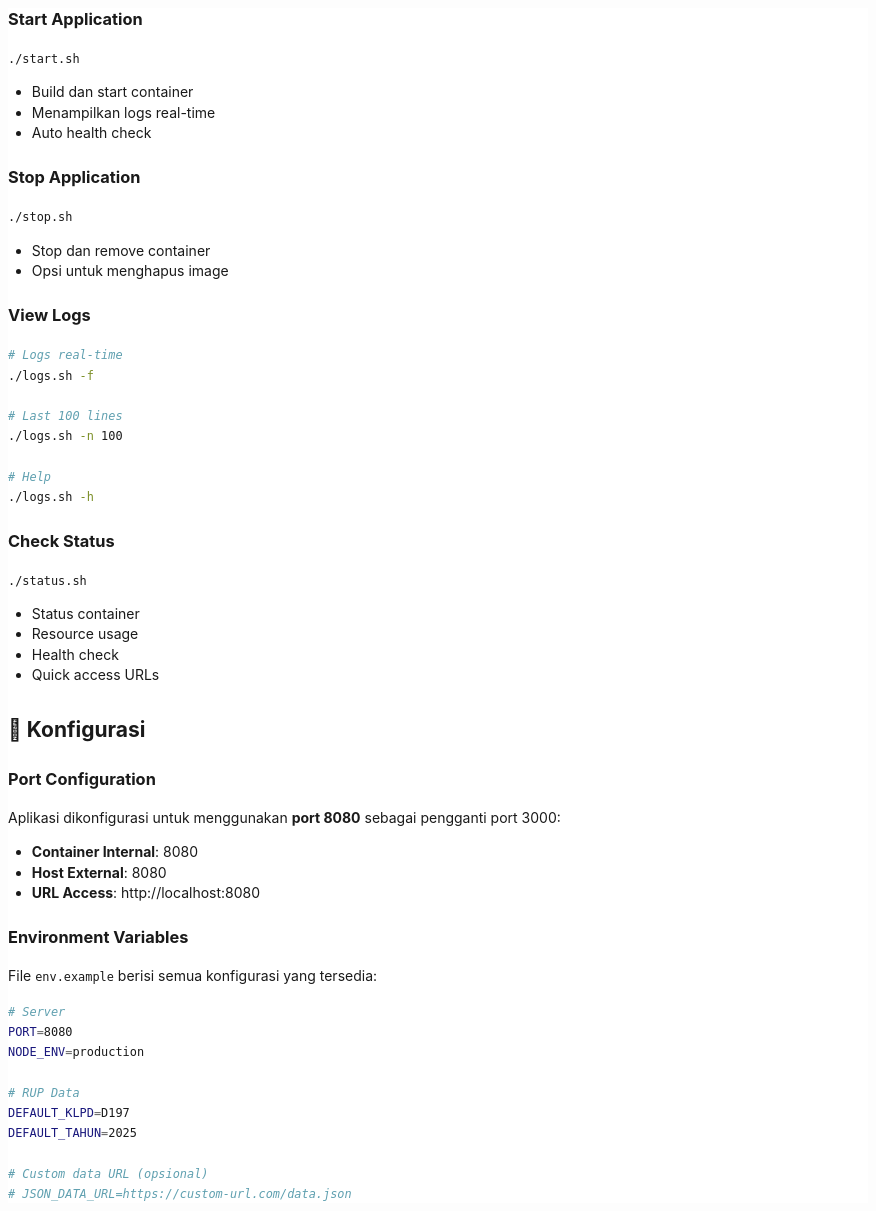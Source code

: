 ### Start Application
```bash
./start.sh
```
- Build dan start container
- Menampilkan logs real-time
- Auto health check

### Stop Application
```bash
./stop.sh
```
- Stop dan remove container
- Opsi untuk menghapus image

### View Logs
```bash
# Logs real-time
./logs.sh -f

# Last 100 lines
./logs.sh -n 100

# Help
./logs.sh -h
```

### Check Status
```bash
./status.sh
```
- Status container
- Resource usage
- Health check
- Quick access URLs

## 🔧 Konfigurasi

### Port Configuration

Aplikasi dikonfigurasi untuk menggunakan **port 8080** sebagai pengganti port 3000:

- **Container Internal**: 8080
- **Host External**: 8080
- **URL Access**: http://localhost:8080

### Environment Variables

File `env.example` berisi semua konfigurasi yang tersedia:

```bash
# Server
PORT=8080
NODE_ENV=production

# RUP Data
DEFAULT_KLPD=D197
DEFAULT_TAHUN=2025

# Custom data URL (opsional)
# JSON_DATA_URL=https://custom-url.com/data.json
```
